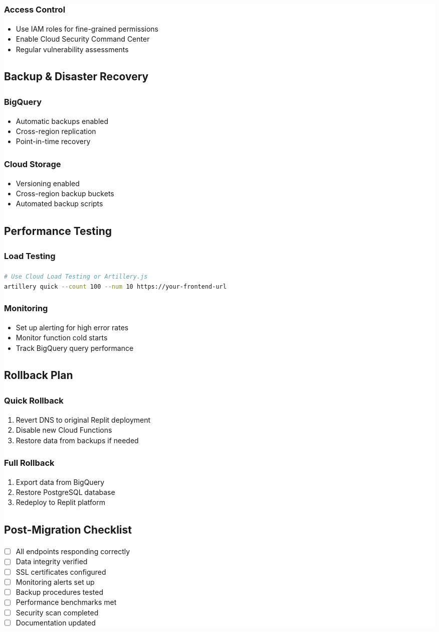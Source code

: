 ### Access Control
- Use IAM roles for fine-grained permissions
- Enable Cloud Security Command Center
- Regular vulnerability assessments

## Backup & Disaster Recovery

### BigQuery
- Automatic backups enabled
- Cross-region replication
- Point-in-time recovery

### Cloud Storage
- Versioning enabled
- Cross-region backup buckets
- Automated backup scripts

## Performance Testing

### Load Testing
```bash
# Use Cloud Load Testing or Artillery.js
artillery quick --count 100 --num 10 https://your-frontend-url
```

### Monitoring
- Set up alerting for high error rates
- Monitor function cold starts
- Track BigQuery query performance

## Rollback Plan

### Quick Rollback
1. Revert DNS to original Replit deployment
2. Disable new Cloud Functions
3. Restore data from backups if needed

### Full Rollback
1. Export data from BigQuery
2. Restore PostgreSQL database
3. Redeploy to Replit platform

## Post-Migration Checklist

- [ ] All endpoints responding correctly
- [ ] Data integrity verified
- [ ] SSL certificates configured
- [ ] Monitoring alerts set up
- [ ] Backup procedures tested
- [ ] Performance benchmarks met
- [ ] Security scan completed
- [ ] Documentation updated
